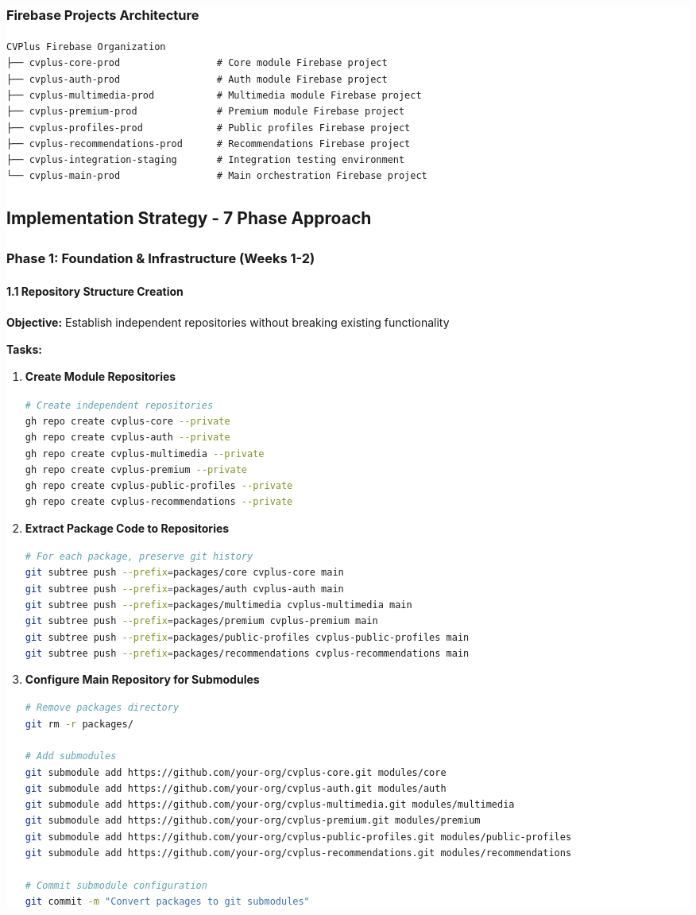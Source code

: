 ```
```

### Firebase Projects Architecture
```
CVPlus Firebase Organization
├── cvplus-core-prod                 # Core module Firebase project
├── cvplus-auth-prod                 # Auth module Firebase project  
├── cvplus-multimedia-prod           # Multimedia module Firebase project
├── cvplus-premium-prod              # Premium module Firebase project
├── cvplus-profiles-prod             # Public profiles Firebase project
├── cvplus-recommendations-prod      # Recommendations Firebase project
├── cvplus-integration-staging       # Integration testing environment
└── cvplus-main-prod                 # Main orchestration Firebase project
```

## Implementation Strategy - 7 Phase Approach

### Phase 1: Foundation & Infrastructure (Weeks 1-2)

#### 1.1 Repository Structure Creation
**Objective:** Establish independent repositories without breaking existing functionality

**Tasks:**
1. **Create Module Repositories**
   ```bash
   # Create independent repositories
   gh repo create cvplus-core --private
   gh repo create cvplus-auth --private  
   gh repo create cvplus-multimedia --private
   gh repo create cvplus-premium --private
   gh repo create cvplus-public-profiles --private
   gh repo create cvplus-recommendations --private
   ```

2. **Extract Package Code to Repositories**
   ```bash
   # For each package, preserve git history
   git subtree push --prefix=packages/core cvplus-core main
   git subtree push --prefix=packages/auth cvplus-auth main
   git subtree push --prefix=packages/multimedia cvplus-multimedia main
   git subtree push --prefix=packages/premium cvplus-premium main
   git subtree push --prefix=packages/public-profiles cvplus-public-profiles main
   git subtree push --prefix=packages/recommendations cvplus-recommendations main
   ```

3. **Configure Main Repository for Submodules**
   ```bash
   # Remove packages directory
   git rm -r packages/
   
   # Add submodules
   git submodule add https://github.com/your-org/cvplus-core.git modules/core
   git submodule add https://github.com/your-org/cvplus-auth.git modules/auth
   git submodule add https://github.com/your-org/cvplus-multimedia.git modules/multimedia
   git submodule add https://github.com/your-org/cvplus-premium.git modules/premium
   git submodule add https://github.com/your-org/cvplus-public-profiles.git modules/public-profiles
   git submodule add https://github.com/your-org/cvplus-recommendations.git modules/recommendations
   
   # Commit submodule configuration
   git commit -m "Convert packages to git submodules"
   ```
